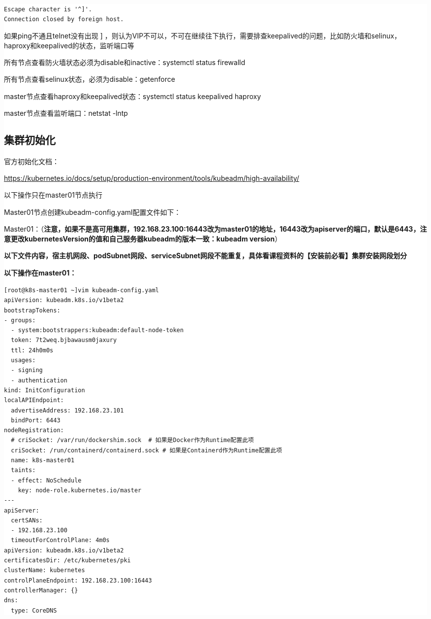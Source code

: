 ```
Escape character is '^]'.
Connection closed by foreign host.
```

如果ping不通且telnet没有出现 ] ，则认为VIP不可以，不可在继续往下执行，需要排查keepalived的问题，比如防火墙和selinux，haproxy和keepalived的状态，监听端口等

所有节点查看防火墙状态必须为disable和inactive：systemctl status firewalld

所有节点查看selinux状态，必须为disable：getenforce

master节点查看haproxy和keepalived状态：systemctl status keepalived haproxy

master节点查看监听端口：netstat -lntp



## 集群初始化

官方初始化文档：

https://kubernetes.io/docs/setup/production-environment/tools/kubeadm/high-availability/

以下操作只在master01节点执行

Master01节点创建kubeadm-config.yaml配置文件如下：

Master01：（**注意，如果不是高可用集群，192.168.23.100:16443改为master01的地址，16443改为apiserver的端口，默认是6443，注意更改kubernetesVersion的值和自己服务器kubeadm的版本一致：kubeadm version**）



**以下文件内容，宿主机网段、podSubnet网段、serviceSubnet网段不能重复，具体看课程资料的【安装前必看】集群安装网段划分**

**以下操作在master01：**

```
[root@k8s-master01 ~]vim kubeadm-config.yaml
apiVersion: kubeadm.k8s.io/v1beta2
bootstrapTokens:
- groups:
  - system:bootstrappers:kubeadm:default-node-token
  token: 7t2weq.bjbawausm0jaxury
  ttl: 24h0m0s
  usages:
  - signing
  - authentication
kind: InitConfiguration
localAPIEndpoint:
  advertiseAddress: 192.168.23.101
  bindPort: 6443
nodeRegistration:
  # criSocket: /var/run/dockershim.sock  # 如果是Docker作为Runtime配置此项
  criSocket: /run/containerd/containerd.sock # 如果是Containerd作为Runtime配置此项
  name: k8s-master01
  taints:
  - effect: NoSchedule
    key: node-role.kubernetes.io/master
---
apiServer:
  certSANs:
  - 192.168.23.100
  timeoutForControlPlane: 4m0s
apiVersion: kubeadm.k8s.io/v1beta2
certificatesDir: /etc/kubernetes/pki
clusterName: kubernetes
controlPlaneEndpoint: 192.168.23.100:16443
controllerManager: {}
dns:
  type: CoreDNS
```